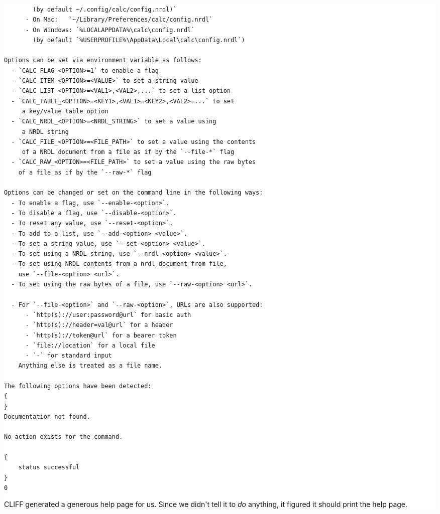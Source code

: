 ```
        (by default ~/.config/calc/config.nrdl)`
      - On Mac:   `~/Library/Preferences/calc/config.nrdl`
      - On Windows: `%LOCALAPPDATA%\calc\config.nrdl`
        (by default `%USERPROFILE%\AppData\Local\calc\config.nrdl`)

Options can be set via environment variable as follows:
  - `CALC_FLAG_<OPTION>=1` to enable a flag
  - `CALC_ITEM_<OPTION>=<VALUE>` to set a string value
  - `CALC_LIST_<OPTION>=<VAL1>,<VAL2>,...` to set a list option
  - `CALC_TABLE_<OPTION>=<KEY1>,<VAL1>=<KEY2>,<VAL2>=...` to set
     a key/value table option
  - `CALC_NRDL_<OPTION>=<NRDL_STRING>` to set a value using
     a NRDL string
  - `CALC_FILE_<OPTION>=<FILE_PATH>` to set a value using the contents
     of a NRDL document from a file as if by the `--file-*` flag
  - `CALC_RAW_<OPTION>=<FILE_PATH>` to set a value using the raw bytes
    of a file as if by the `--raw-*` flag

Options can be changed or set on the command line in the following ways:
  - To enable a flag, use `--enable-<option>`.
  - To disable a flag, use `--disable-<option>`.
  - To reset any value, use `--reset-<option>`.
  - To add to a list, use `--add-<option> <value>`.
  - To set a string value, use `--set-<option> <value>`.
  - To set using a NRDL string, use `--nrdl-<option> <value>`.
  - To set using NRDL contents from a nrdl document from file,
    use `--file-<option> <url>`.
  - To set using the raw bytes of a file, use `--raw-<option> <url>`.

  - For `--file-<option>` and `--raw-<option>`, URLs are also supported:
      - `http(s)://user:password@url` for basic auth
      - `http(s)://header=val@url` for a header
      - `http(s)://token@url` for a bearer token
      - `file://location` for a local file
      - `-` for standard input
    Anything else is treated as a file name.

The following options have been detected:
{
}
Documentation not found.

No action exists for the command.

{
    status successful
}
0
```

CLIFF generated a generous help page for us. Since we didn't tell it to _do_
anything, it figured it should print the help page.
